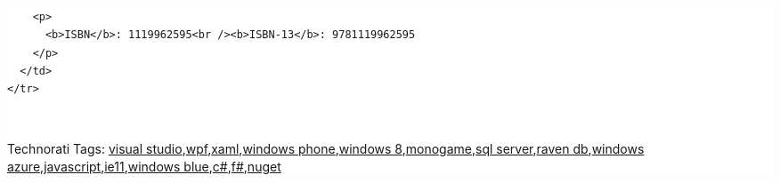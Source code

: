         <p>
          <b>ISBN</b>: 1119962595<br /><b>ISBN-13</b>: 9781119962595
        </p>
      </td>
    </tr>
  </table>
</div>

&#160;

<div style="padding-bottom: 0px; margin: 0px; padding-left: 0px; padding-right: 0px; display: inline; float: none; padding-top: 0px" id="scid:0767317B-992E-4b12-91E0-4F059A8CECA8:8c9fd45e-2cce-4938-9b84-efe930e395e4" class="wlWriterEditableSmartContent">
  Technorati Tags: <a href="http://technorati.com/tags/visual+studio" rel="tag">visual studio</a>,<a href="http://technorati.com/tags/wpf" rel="tag">wpf</a>,<a href="http://technorati.com/tags/xaml" rel="tag">xaml</a>,<a href="http://technorati.com/tags/windows+phone" rel="tag">windows phone</a>,<a href="http://technorati.com/tags/windows+8" rel="tag">windows 8</a>,<a href="http://technorati.com/tags/monogame" rel="tag">monogame</a>,<a href="http://technorati.com/tags/sql+server" rel="tag">sql server</a>,<a href="http://technorati.com/tags/raven+db" rel="tag">raven db</a>,<a href="http://technorati.com/tags/windows+azure" rel="tag">windows azure</a>,<a href="http://technorati.com/tags/javascript" rel="tag">javascript</a>,<a href="http://technorati.com/tags/ie11" rel="tag">ie11</a>,<a href="http://technorati.com/tags/windows+blue" rel="tag">windows blue</a>,<a href="http://technorati.com/tags/c%23" rel="tag">c#</a>,<a href="http://technorati.com/tags/f%23" rel="tag">f#</a>,<a href="http://technorati.com/tags/nuget" rel="tag">nuget</a>
</div>